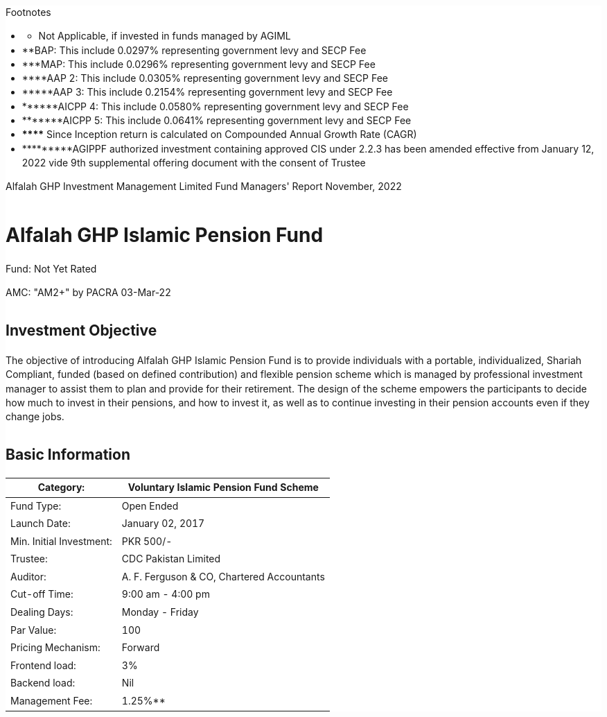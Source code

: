 Footnotes

- - Not Applicable, if invested in funds managed by AGIML
- \*\*BAP: This include 0.0297% representing government levy and SECP Fee
- \*\*\*MAP: This include 0.0296% representing government levy and SECP Fee
- \*\*\*\*AAP 2: This include 0.0305% representing government levy and SECP Fee
- **\***AAP 3: This include 0.2154% representing government levy and SECP Fee
- **\*\***AICPP 4: This include 0.0580% representing government levy and SECP Fee
- **\*\*\***AICPP 5: This include 0.0641% representing government levy and SECP Fee
- **\*\*\*\*** Since Inception return is calculated on Compounded Annual Growth Rate (CAGR)
- \***\*\*\*\***AGIPPF authorized investment containing approved CIS under 2.2.3 has been amended effective from January 12, 2022 vide 9th supplemental offering document with the consent of Trustee

Alfalah GHP Investment Management Limited Fund Managers' Report November, 2022

# Alfalah GHP Islamic Pension Fund

Fund: Not Yet Rated

AMC: "AM2+" by PACRA 03-Mar-22

## Investment Objective

The objective of introducing Alfalah GHP Islamic Pension Fund is to provide individuals with a portable, individualized, Shariah Compliant, funded (based on defined contribution) and flexible pension scheme which is managed by professional investment manager to assist them to plan and provide for their retirement. The design of the scheme empowers the participants to decide how much to invest in their pensions, and how to invest it, as well as to continue investing in their pension accounts even if they change jobs.

## Basic Information

| Category:                | Voluntary Islamic Pension Fund Scheme      |
| ------------------------ | ------------------------------------------ |
| Fund Type:               | Open Ended                                 |
| Launch Date:             | January 02, 2017                           |
| Min. Initial Investment: | PKR 500/-                                  |
| Trustee:                 | CDC Pakistan Limited                       |
| Auditor:                 | A. F. Ferguson & CO, Chartered Accountants |
| Cut-off Time:            | 9:00 am - 4:00 pm                          |
| Dealing Days:            | Monday - Friday                            |
| Par Value:               | 100                                        |
| Pricing Mechanism:       | Forward                                    |
| Frontend load:           | 3%                                         |
| Backend load:            | Nil                                        |
| Management Fee:          | 1.25%\*\*                                  |
